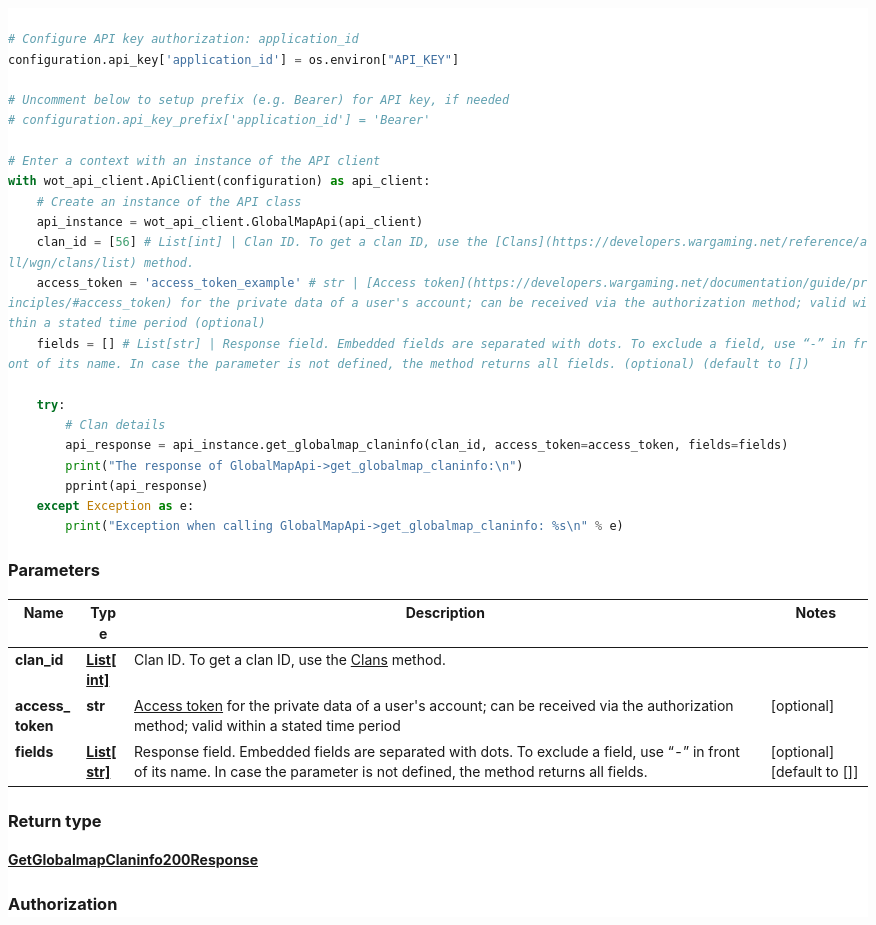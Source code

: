 ```python

# Configure API key authorization: application_id
configuration.api_key['application_id'] = os.environ["API_KEY"]

# Uncomment below to setup prefix (e.g. Bearer) for API key, if needed
# configuration.api_key_prefix['application_id'] = 'Bearer'

# Enter a context with an instance of the API client
with wot_api_client.ApiClient(configuration) as api_client:
    # Create an instance of the API class
    api_instance = wot_api_client.GlobalMapApi(api_client)
    clan_id = [56] # List[int] | Clan ID. To get a clan ID, use the [Clans](https://developers.wargaming.net/reference/all/wgn/clans/list) method.
    access_token = 'access_token_example' # str | [Access token](https://developers.wargaming.net/documentation/guide/principles/#access_token) for the private data of a user's account; can be received via the authorization method; valid within a stated time period (optional)
    fields = [] # List[str] | Response field. Embedded fields are separated with dots. To exclude a field, use “-” in front of its name. In case the parameter is not defined, the method returns all fields. (optional) (default to [])

    try:
        # Clan details
        api_response = api_instance.get_globalmap_claninfo(clan_id, access_token=access_token, fields=fields)
        print("The response of GlobalMapApi->get_globalmap_claninfo:\n")
        pprint(api_response)
    except Exception as e:
        print("Exception when calling GlobalMapApi->get_globalmap_claninfo: %s\n" % e)
```



### Parameters


Name | Type | Description  | Notes
------------- | ------------- | ------------- | -------------
 **clan_id** | [**List[int]**](int.md)| Clan ID. To get a clan ID, use the [Clans](https://developers.wargaming.net/reference/all/wgn/clans/list) method. | 
 **access_token** | **str**| [Access token](https://developers.wargaming.net/documentation/guide/principles/#access_token) for the private data of a user&#39;s account; can be received via the authorization method; valid within a stated time period | [optional] 
 **fields** | [**List[str]**](str.md)| Response field. Embedded fields are separated with dots. To exclude a field, use “-” in front of its name. In case the parameter is not defined, the method returns all fields. | [optional] [default to []]

### Return type

[**GetGlobalmapClaninfo200Response**](GetGlobalmapClaninfo200Response.md)

### Authorization
